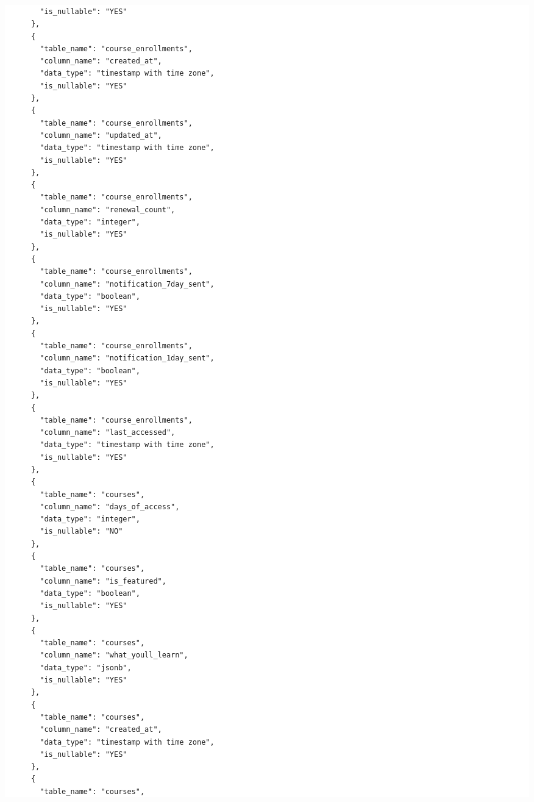             "is_nullable": "YES"
          },
          {
            "table_name": "course_enrollments",
            "column_name": "created_at",
            "data_type": "timestamp with time zone",
            "is_nullable": "YES"
          },
          {
            "table_name": "course_enrollments",
            "column_name": "updated_at",
            "data_type": "timestamp with time zone",
            "is_nullable": "YES"
          },
          {
            "table_name": "course_enrollments",
            "column_name": "renewal_count",
            "data_type": "integer",
            "is_nullable": "YES"
          },
          {
            "table_name": "course_enrollments",
            "column_name": "notification_7day_sent",
            "data_type": "boolean",
            "is_nullable": "YES"
          },
          {
            "table_name": "course_enrollments",
            "column_name": "notification_1day_sent",
            "data_type": "boolean",
            "is_nullable": "YES"
          },
          {
            "table_name": "course_enrollments",
            "column_name": "last_accessed",
            "data_type": "timestamp with time zone",
            "is_nullable": "YES"
          },
          {
            "table_name": "courses",
            "column_name": "days_of_access",
            "data_type": "integer",
            "is_nullable": "NO"
          },
          {
            "table_name": "courses",
            "column_name": "is_featured",
            "data_type": "boolean",
            "is_nullable": "YES"
          },
          {
            "table_name": "courses",
            "column_name": "what_youll_learn",
            "data_type": "jsonb",
            "is_nullable": "YES"
          },
          {
            "table_name": "courses",
            "column_name": "created_at",
            "data_type": "timestamp with time zone",
            "is_nullable": "YES"
          },
          {
            "table_name": "courses",